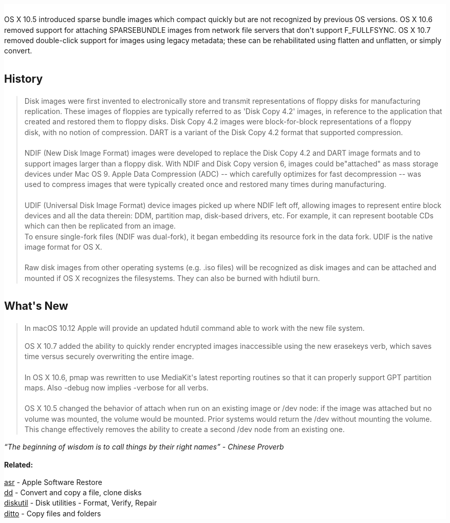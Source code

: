 <br>
OS X 10.5 introduced sparse bundle images which compact quickly but are
not recognized by previous OS versions.  OS X 10.6 removed support for
attaching SPARSEBUNDLE images from network file servers that don't support F_FULLFSYNC. OS X 10.7 removed double-click support for images using
legacy metadata; these can be rehabilitated using flatten and unflatten,
or simply convert.<br>
</p>
</blockquote>
<h2> History</h2>
<blockquote>
<p> Disk images were first invented to electronically store and transmit representations of floppy disks for manufacturing replication.  These images
of floppies are typically referred to as 'Disk Copy 4.2' images, in reference to the application that created and restored them to floppy disks.
Disk Copy 4.2 images were block-for-block representations of a floppy<br>
disk, with no notion of compression.  DART is a variant of the Disk Copy
4.2 format that supported compression.<br>
<br>
NDIF (New Disk Image Format) images were developed to replace the Disk
Copy 4.2 and DART image formats and to support images larger than a
floppy disk.  With NDIF and Disk Copy version 6, images could be"attached" as mass storage devices under Mac OS 9.  Apple Data Compression (ADC) -- which carefully optimizes for fast decompression -- was<br>
used to compress images that were typically created once and restored
many times during manufacturing.<br>
<br>
UDIF (Universal Disk Image Format) device images picked up where NDIF
left off, allowing images to represent entire block devices and all the
data therein: DDM, partition map, disk-based drivers, etc.  For example,
it can represent bootable CDs which can then be replicated from an image.<br>
To ensure single-fork files (NDIF was dual-fork), it began embedding its
resource fork in the data fork.  UDIF is the native image format for OS
X.<br>
<br>
Raw disk images from other operating systems (e.g. .iso files) will be
recognized as disk images and can be attached and mounted if OS X recognizes the filesystems.  They can also be burned with hdiutil burn.<br>
</p>
</blockquote>
<h2> What's New</h2>
<blockquote>
<p> In macOS 10.12 Apple will provide an updated <span class="code">hdutil</span> command able to work with the new file system. </p>
<p>OS X 10.7 added the ability to quickly render encrypted images inaccessible using the new erasekeys verb, which saves time versus securely overwriting the entire image.<br>
<br>
In OS X 10.6, pmap was rewritten to use MediaKit's latest reporting routines so that it can properly support GPT partition maps.  Also -debug
now implies -verbose for all verbs.<br>
<br>
OS X 10.5 changed the behavior of attach when run on an existing image or
/dev node: if the image was attached but no volume was mounted, the volume would be mounted.  Prior systems would return the /dev without mounting the volume.  This change effectively removes the ability to create a
second /dev node from an existing one.</p>
</blockquote>
<p class="quote"><i>“The beginning of wisdom is to call things by their right names” - Chinese Proverb</i></p>
<p><b>Related:</b></p>
<p><a href="asr.html">asr</a> - Apple Software Restore<br>
<a href="dd.html"> dd</a> - Convert and copy a file, clone disks<br>
<a href="diskutil.html">diskutil</a> - Disk utilities - Format, Verify, Repair<br>
<a href="ditto.html">ditto</a> - Copy files and folders<br>